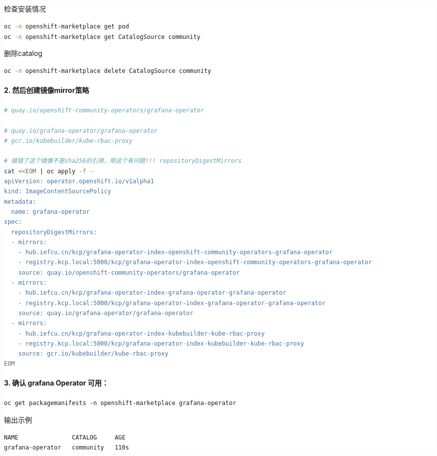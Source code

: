 
检查安装情况
```bash
oc -n openshift-marketplace get pod
oc -n openshift-marketplace get CatalogSource community
```

删除catalog
```bash
oc -n openshift-marketplace delete CatalogSource community
```

#### 2. 然后创建镜像mirror策略

```bash
# quay.io/openshift-community-operators/grafana-operator

# quay.io/grafana-operator/grafana-operator
# gcr.io/kubebuilder/kube-rbac-proxy

# 搞错了这个镜像不是sha256的引用，用这个有问题!!! repositoryDigestMirrors
cat <<EOM | oc apply -f -
apiVersion: operator.openshift.io/v1alpha1
kind: ImageContentSourcePolicy
metadata:
  name: grafana-operator
spec:
  repositoryDigestMirrors:
  - mirrors:
    - hub.iefcu.cn/kcp/grafana-operator-index-openshift-community-operators-grafana-operator
    - registry.kcp.local:5000/kcp/grafana-operator-index-openshift-community-operators-grafana-operator
    source: quay.io/openshift-community-operators/grafana-operator
  - mirrors:
    - hub.iefcu.cn/kcp/grafana-operator-index-grafana-operator-grafana-operator
    - registry.kcp.local:5000/kcp/grafana-operator-index-grafana-operator-grafana-operator
    source: quay.io/grafana-operator/grafana-operator
  - mirrors:
    - hub.iefcu.cn/kcp/grafana-operator-index-kubebuilder-kube-rbac-proxy
    - registry.kcp.local:5000/kcp/grafana-operator-index-kubebuilder-kube-rbac-proxy
    source: gcr.io/kubebuilder/kube-rbac-proxy
EOM
```

#### 3. 确认 grafana Operator 可用：

```
oc get packagemanifests -n openshift-marketplace grafana-operator
```

输出示例
```
NAME               CATALOG     AGE
grafana-operator   community   110s
```

